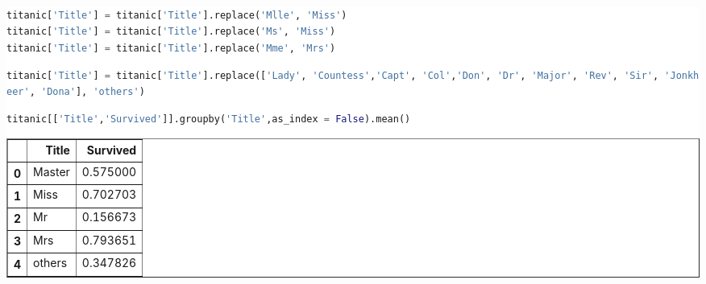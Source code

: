 


```python
titanic['Title'] = titanic['Title'].replace('Mlle', 'Miss')
titanic['Title'] = titanic['Title'].replace('Ms', 'Miss')
titanic['Title'] = titanic['Title'].replace('Mme', 'Mrs')
```


```python
titanic['Title'] = titanic['Title'].replace(['Lady', 'Countess','Capt', 'Col','Don', 'Dr', 'Major', 'Rev', 'Sir', 'Jonkheer', 'Dona'], 'others')
```


```python
titanic[['Title','Survived']].groupby('Title',as_index = False).mean()
```




<div>
<style>
    .dataframe thead tr:only-child th {
        text-align: right;
    }

    .dataframe thead th {
        text-align: left;
    }

    .dataframe tbody tr th {
        vertical-align: top;
    }
</style>
<table border="1" class="dataframe">
  <thead>
    <tr style="text-align: right;">
      <th></th>
      <th>Title</th>
      <th>Survived</th>
    </tr>
  </thead>
  <tbody>
    <tr>
      <th>0</th>
      <td>Master</td>
      <td>0.575000</td>
    </tr>
    <tr>
      <th>1</th>
      <td>Miss</td>
      <td>0.702703</td>
    </tr>
    <tr>
      <th>2</th>
      <td>Mr</td>
      <td>0.156673</td>
    </tr>
    <tr>
      <th>3</th>
      <td>Mrs</td>
      <td>0.793651</td>
    </tr>
    <tr>
      <th>4</th>
      <td>others</td>
      <td>0.347826</td>
    </tr>